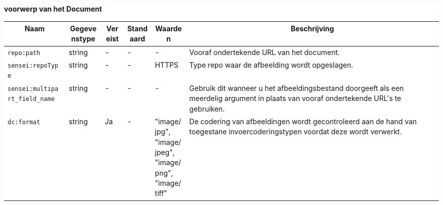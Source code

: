 **voorwerp van het Document**

| Naam | Gegevenstype | Vereist | Standaard | Waarden | Beschrijving |
| -----| --------- | -------- | ------- | ------ | ----------- |
| `repo:path` | string | - | - | - | Vooraf ondertekende URL van het document. |
| `sensei:repoType` | string | - | - | HTTPS | Type repo waar de afbeelding wordt opgeslagen. |
| `sensei:multipart_field_name` | string | - | - | - | Gebruik dit wanneer u het afbeeldingsbestand doorgeeft als een meerdelig argument in plaats van vooraf ondertekende URL&#39;s te gebruiken. |
| `dc:format` | string | Ja | - | &quot;image/jpg&quot;, <br> &quot;image/jpeg&quot;, <br> &quot;image/png&quot;, <br> &quot;image/tiff&quot; | De codering van afbeeldingen wordt gecontroleerd aan de hand van toegestane invoercoderingstypen voordat deze wordt verwerkt. |